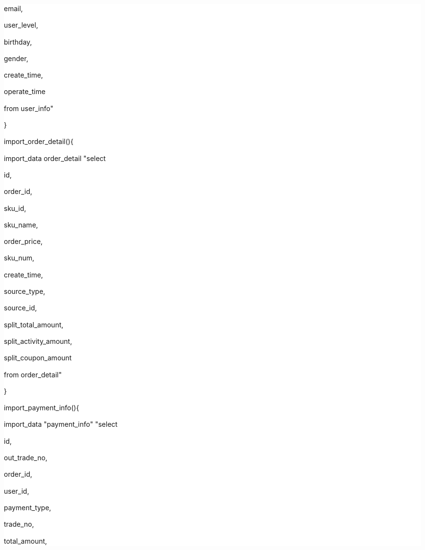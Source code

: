 email,

user_level,

birthday,

gender,

create_time,

operate_time

from user_info\"

}

import_order_detail(){

import_data order_detail \"select

id,

order_id,

sku_id,

sku_name,

order_price,

sku_num,

create_time,

source_type,

source_id,

split_total_amount,

split_activity_amount,

split_coupon_amount

from order_detail\"

}

import_payment_info(){

import_data \"payment_info\" \"select

id,

out_trade_no,

order_id,

user_id,

payment_type,

trade_no,

total_amount,

